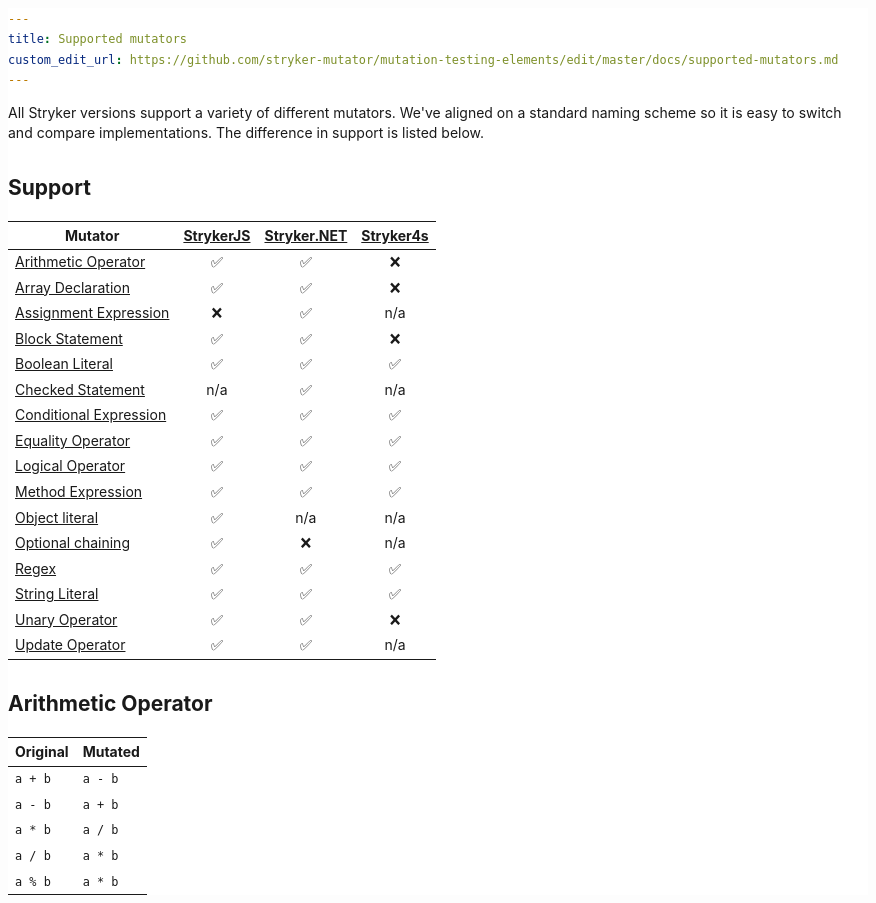```yaml
---
title: Supported mutators
custom_edit_url: https://github.com/stryker-mutator/mutation-testing-elements/edit/master/docs/supported-mutators.md
---
```


All Stryker versions support a variety of different mutators. We've aligned on a standard naming scheme so it is easy to switch and compare implementations. The difference in support is listed below.

## Support

| Mutator                                           | [StrykerJS](../stryker-js/introduction.md) | [Stryker.NET](../stryker-net/getting-started.md) | [Stryker4s](../stryker4s/getting-started.md) |
| ------------------------------------------------- | :----------------------------------------: | :----------------------------------------------: | :------------------------------------------: |
| [Arithmetic Operator](#arithmetic-operator)       |                     ✅                     |                        ✅                        |                      ❌                      |
| [Array Declaration](#array-declaration)           |                     ✅                     |                        ✅                        |                      ❌                      |
| [Assignment Expression](#assignment-expression)   |                     ❌                     |                        ✅                        |                     n/a                      |
| [Block Statement](#block-statement)               |                     ✅                     |                        ✅                        |                      ❌                      |
| [Boolean Literal](#boolean-literal)               |                     ✅                     |                        ✅                        |                     ️✅                      |
| [Checked Statement](#checked-statement)           |                    n/a                     |                        ✅                        |                     n/a                      |
| [Conditional Expression](#conditional-expression) |                     ✅                     |                        ✅                        |                      ✅                      |
| [Equality Operator](#equality-operator)           |                     ✅                     |                        ✅                        |                      ✅                      |
| [Logical Operator](#logical-operator)             |                     ✅                     |                        ✅                        |                      ✅                      |
| [Method Expression](#method-expression)           |                     ✅                     |                        ✅                        |                      ✅                      |
| [Object literal](#object-literal)                 |                     ✅                     |                       n/a                        |                     n/a                      |
| [Optional chaining](#optional-chaining)           |                     ✅                     |                        ❌                        |                     n/a                      |
| [Regex](#regex)                                   |                     ✅                     |                        ✅                        |                      ✅                      |
| [String Literal](#string-literal)                 |                     ✅                     |                        ✅                        |                      ✅                      |
| [Unary Operator](#unary-operator)                 |                     ✅                     |                        ✅                        |                      ❌                      |
| [Update Operator](#update-operator)               |                     ✅                     |                        ✅                        |                     n/a                      |

## Arithmetic Operator

| Original | Mutated |
| -------- | ------- |
| `a + b`  | `a - b` |
| `a - b`  | `a + b` |
| `a * b`  | `a / b` |
| `a / b`  | `a * b` |
| `a % b`  | `a * b` |
